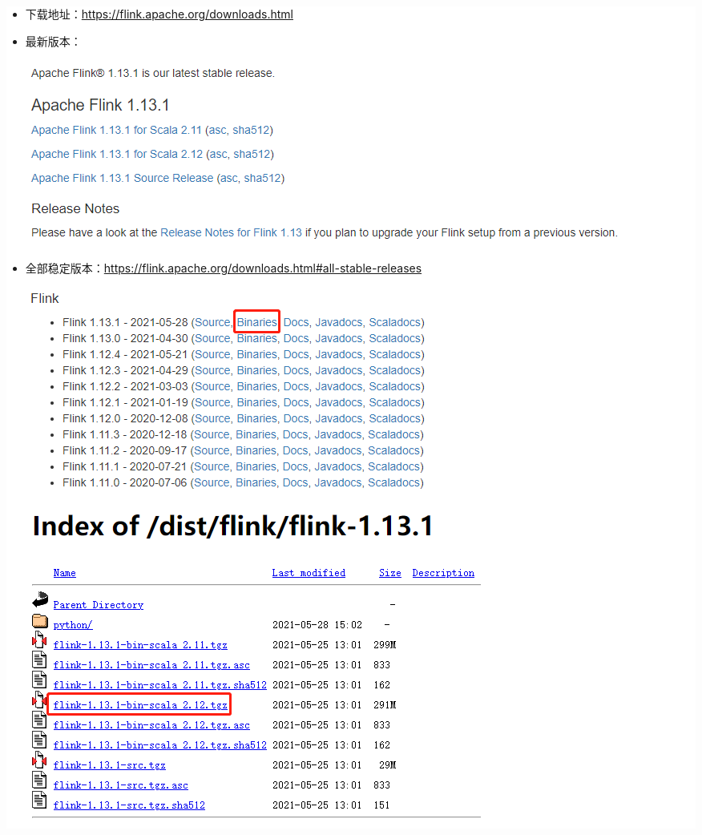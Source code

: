 - 下载地址：https://flink.apache.org/downloads.html

- 最新版本：

  ![image-20210722110158056](flink/image-20210722110158056.png)

- 全部稳定版本：https://flink.apache.org/downloads.html#all-stable-releases

  ![image-20210722105422030](flink/image-20210722105422030.png)

  ![image-20210722105503741](flink/image-20210722105503741.png)
